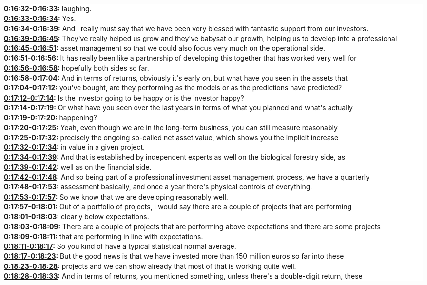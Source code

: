 **[0:16:32-0:16:33](https://investinginregenerativeagriculture.com/2020/07/28/richard-focken#t=0:16:32):**  laughing.  
**[0:16:33-0:16:34](https://investinginregenerativeagriculture.com/2020/07/28/richard-focken#t=0:16:33):**  Yes.  
**[0:16:34-0:16:39](https://investinginregenerativeagriculture.com/2020/07/28/richard-focken#t=0:16:34):**  And I really must say that we have been very blessed with fantastic support from our investors.  
**[0:16:39-0:16:45](https://investinginregenerativeagriculture.com/2020/07/28/richard-focken#t=0:16:39):**  They've really helped us grow and they've babysat our growth, helping us to develop into a professional  
**[0:16:45-0:16:51](https://investinginregenerativeagriculture.com/2020/07/28/richard-focken#t=0:16:45):**  asset management so that we could also focus very much on the operational side.  
**[0:16:51-0:16:56](https://investinginregenerativeagriculture.com/2020/07/28/richard-focken#t=0:16:51):**  It has really been like a partnership of developing this together that has worked very well for  
**[0:16:56-0:16:58](https://investinginregenerativeagriculture.com/2020/07/28/richard-focken#t=0:16:56):**  hopefully both sides so far.  
**[0:16:58-0:17:04](https://investinginregenerativeagriculture.com/2020/07/28/richard-focken#t=0:16:58):**  And in terms of returns, obviously it's early on, but what have you seen in the assets that  
**[0:17:04-0:17:12](https://investinginregenerativeagriculture.com/2020/07/28/richard-focken#t=0:17:04):**  you've bought, are they performing as the models or as the predictions have predicted?  
**[0:17:12-0:17:14](https://investinginregenerativeagriculture.com/2020/07/28/richard-focken#t=0:17:12):**  Is the investor going to be happy or is the investor happy?  
**[0:17:14-0:17:19](https://investinginregenerativeagriculture.com/2020/07/28/richard-focken#t=0:17:14):**  Or what have you seen over the last years in terms of what you planned and what's actually  
**[0:17:19-0:17:20](https://investinginregenerativeagriculture.com/2020/07/28/richard-focken#t=0:17:19):**  happening?  
**[0:17:20-0:17:25](https://investinginregenerativeagriculture.com/2020/07/28/richard-focken#t=0:17:20):**  Yeah, even though we are in the long-term business, you can still measure reasonably  
**[0:17:25-0:17:32](https://investinginregenerativeagriculture.com/2020/07/28/richard-focken#t=0:17:25):**  precisely the ongoing so-called net asset value, which shows you the implicit increase  
**[0:17:32-0:17:34](https://investinginregenerativeagriculture.com/2020/07/28/richard-focken#t=0:17:32):**  in value in a given project.  
**[0:17:34-0:17:39](https://investinginregenerativeagriculture.com/2020/07/28/richard-focken#t=0:17:34):**  And that is established by independent experts as well on the biological forestry side, as  
**[0:17:39-0:17:42](https://investinginregenerativeagriculture.com/2020/07/28/richard-focken#t=0:17:39):**  well as on the financial side.  
**[0:17:42-0:17:48](https://investinginregenerativeagriculture.com/2020/07/28/richard-focken#t=0:17:42):**  And so being part of a professional investment asset management process, we have a quarterly  
**[0:17:48-0:17:53](https://investinginregenerativeagriculture.com/2020/07/28/richard-focken#t=0:17:48):**  assessment basically, and once a year there's physical controls of everything.  
**[0:17:53-0:17:57](https://investinginregenerativeagriculture.com/2020/07/28/richard-focken#t=0:17:53):**  So we know that we are developing reasonably well.  
**[0:17:57-0:18:01](https://investinginregenerativeagriculture.com/2020/07/28/richard-focken#t=0:17:57):**  Out of a portfolio of projects, I would say there are a couple of projects that are performing  
**[0:18:01-0:18:03](https://investinginregenerativeagriculture.com/2020/07/28/richard-focken#t=0:18:01):**  clearly below expectations.  
**[0:18:03-0:18:09](https://investinginregenerativeagriculture.com/2020/07/28/richard-focken#t=0:18:03):**  There are a couple of projects that are performing above expectations and there are some projects  
**[0:18:09-0:18:11](https://investinginregenerativeagriculture.com/2020/07/28/richard-focken#t=0:18:09):**  that are performing in line with expectations.  
**[0:18:11-0:18:17](https://investinginregenerativeagriculture.com/2020/07/28/richard-focken#t=0:18:11):**  So you kind of have a typical statistical normal average.  
**[0:18:17-0:18:23](https://investinginregenerativeagriculture.com/2020/07/28/richard-focken#t=0:18:17):**  But the good news is that we have invested more than 150 million euros so far into these  
**[0:18:23-0:18:28](https://investinginregenerativeagriculture.com/2020/07/28/richard-focken#t=0:18:23):**  projects and we can show already that most of that is working quite well.  
**[0:18:28-0:18:33](https://investinginregenerativeagriculture.com/2020/07/28/richard-focken#t=0:18:28):**  And in terms of returns, you mentioned something, unless there's a double-digit return, these  